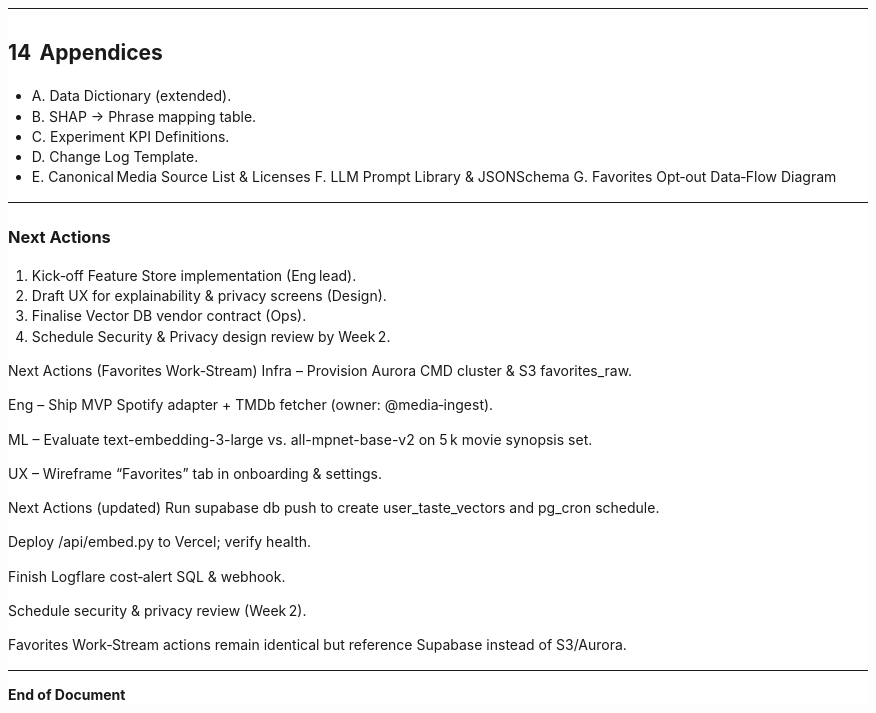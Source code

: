 
---

## 14  Appendices

* A. Data Dictionary (extended).
* B. SHAP → Phrase mapping table.
* C. Experiment KPI Definitions.
* D. Change Log Template.
* E. Canonical Media Source List & Licenses
F. LLM Prompt Library & JSONSchema
G. Favorites Opt‑out Data‑Flow Diagram

---

### Next Actions

1. Kick‑off Feature Store implementation (Eng lead).
2. Draft UX for explainability & privacy screens (Design).
3. Finalise Vector DB vendor contract (Ops).
4. Schedule Security & Privacy design review by Week 2.

Next Actions (Favorites Work‑Stream)
Infra – Provision Aurora CMD cluster & S3 favorites_raw.

Eng – Ship MVP Spotify adapter + TMDb fetcher (owner: @media‑ingest).

ML – Evaluate text-embedding-3-large vs. all-mpnet-base-v2 on 5 k movie synopsis set.

UX – Wireframe “Favorites” tab in onboarding & settings.

Next Actions (updated)
Run supabase db push to create user_taste_vectors and pg_cron schedule.

Deploy /api/embed.py to Vercel; verify health.

Finish Logflare cost‑alert SQL & webhook.

Schedule security & privacy review (Week 2).

Favorites Work‑Stream actions remain identical but reference Supabase instead of S3/Aurora.



---

**End of Document**
